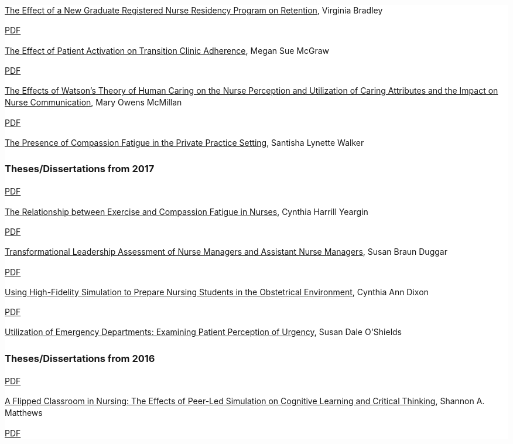 [The Effect of a New Graduate Registered Nurse Residency Program on Retention](https://digitalcommons.gardner-webb.edu/nursing_etd/288), Virginia Bradley

[PDF](https://digitalcommons.gardner-webb.edu/cgi/viewcontent.cgi?article=1279\&context=nursing_etd)

[The Effect of Patient Activation on Transition Clinic Adherence](https://digitalcommons.gardner-webb.edu/nursing_etd/290), Megan Sue McGraw

[PDF](https://digitalcommons.gardner-webb.edu/cgi/viewcontent.cgi?article=1302\&context=nursing_etd)

[The Effects of Watson’s Theory of Human Caring on the Nurse Perception and Utilization of Caring Attributes and the Impact on Nurse Communication](https://digitalcommons.gardner-webb.edu/nursing_etd/267), Mary Owens McMillan

[PDF](https://digitalcommons.gardner-webb.edu/cgi/viewcontent.cgi?article=1284\&context=nursing_etd)

[The Presence of Compassion Fatigue in the Private Practice Setting](https://digitalcommons.gardner-webb.edu/nursing_etd/285), Santisha Lynette Walker

### Theses/Dissertations from 2017

[PDF](https://digitalcommons.gardner-webb.edu/cgi/viewcontent.cgi?article=1265\&context=nursing_etd)

[The Relationship between Exercise and Compassion Fatigue in Nurses](https://digitalcommons.gardner-webb.edu/nursing_etd/304), Cynthia Harrill Yeargin

[PDF](https://digitalcommons.gardner-webb.edu/cgi/viewcontent.cgi?article=1294\&context=nursing_etd)

[Transformational Leadership Assessment of Nurse Managers and Assistant Nurse Managers](https://digitalcommons.gardner-webb.edu/nursing_etd/275), Susan Braun Duggar

[PDF](https://digitalcommons.gardner-webb.edu/cgi/viewcontent.cgi?article=1289\&context=nursing_etd)

[Using High-Fidelity Simulation to Prepare Nursing Students in the Obstetrical Environment](https://digitalcommons.gardner-webb.edu/nursing_etd/280), Cynthia Ann Dixon

[PDF](https://digitalcommons.gardner-webb.edu/cgi/viewcontent.cgi?article=1266\&context=nursing_etd)

[Utilization of Emergency Departments: Examining Patient Perception of Urgency](https://digitalcommons.gardner-webb.edu/nursing_etd/303), Susan Dale O'Shields

### Theses/Dissertations from 2016

[PDF](https://digitalcommons.gardner-webb.edu/cgi/viewcontent.cgi?article=1229\&context=nursing_etd)

[A Flipped Classroom in Nursing: The Effects of Peer-Led Simulation on Cognitive Learning and Critical Thinking](https://digitalcommons.gardner-webb.edu/nursing_etd/262), Shannon A. Matthews

[PDF](https://digitalcommons.gardner-webb.edu/cgi/viewcontent.cgi?article=1240\&context=nursing_etd)
